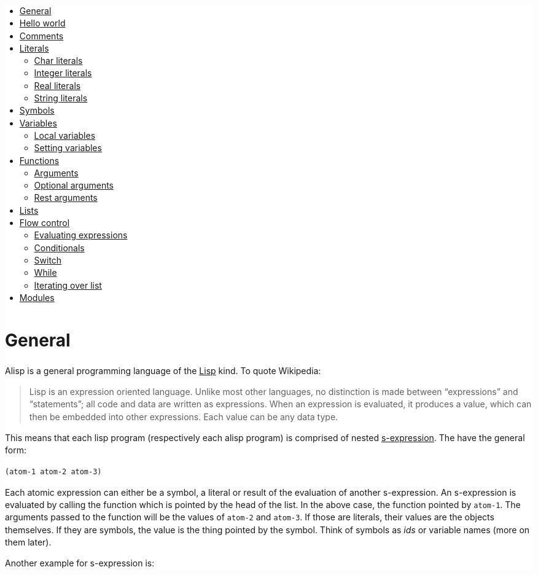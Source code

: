- [General](#org39b61a2)
- [Hello world](#org2735434)
- [Comments](#org323e321)
- [Literals](#orgedcf560)
  - [Char literals](#orgda47916)
  - [Integer literals](#org01d492b)
  - [Real literals](#orgcfa0954)
  - [String literals](#org08e42a0)
- [Symbols](#orgb051757)
- [Variables](#org1a4cc1b)
  - [Local variables](#orgbd5c11f)
  - [Setting variables](#orgbdbbe5e)
- [Functions](#org27e9fb6)
  - [Arguments](#org43e2741)
  - [Optional arguments](#org29d52b9)
  - [Rest arguments](#org4843760)
- [Lists](#org9fae8ba)
- [Flow control](#org6ad0e0a)
  - [Evaluating expressions](#org628222f)
  - [Conditionals](#orgca4ce1e)
  - [Switch](#org9ad44fe)
  - [While](#orgdda786d)
  - [Iterating over list](#org8334c9b)
- [Modules](#org22cf0b0)



<a id="org39b61a2"></a>

# General

Alisp is a general programming language of the [Lisp](https://en.wikipedia.org/wiki/Lisp_(programming_language)) kind. To quote Wikipedia:

> Lisp is an expression oriented language. Unlike most other languages, no distinction is made between &ldquo;expressions&rdquo; and &ldquo;statements&rdquo;; all code and data are written as expressions. When an expression is evaluated, it produces a value, which can then be embedded into other expressions. Each value can be any data type.

This means that each lisp program (respectively each alisp program) is comprised of nested [s-expression](https://en.wikipedia.org/wiki/S-expression). The have the general form:

```lisp
(atom-1 atom-2 atom-3)
```

Each atomic expression can either be a symbol, a literal or result of the evaluation of another s-expression. An s-expression is evaluated by calling the function which is pointed by the head of the list. In the above case, the function pointed by `atom-1`. The arguments passed to the function will be the values of `atom-2` and `atom-3`. If those are literals, their values are the objects themselves. If they are symbols, the value is the thing pointed by the symbol. Think of symbols as *ids* or variable names (more on them later).

Another example for s-expression is:
